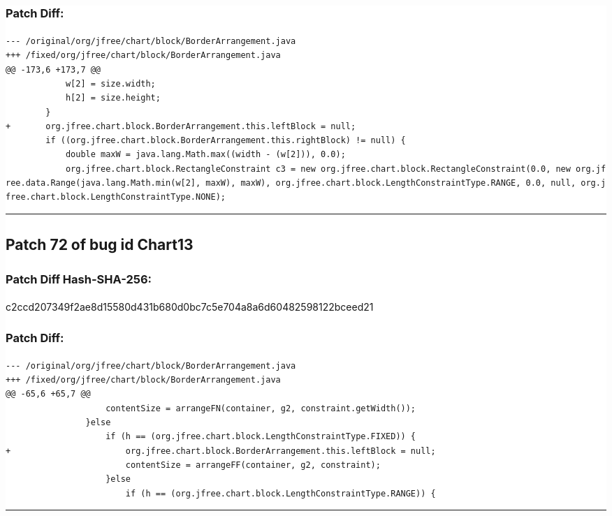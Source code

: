 ### Patch Diff:
```
--- /original/org/jfree/chart/block/BorderArrangement.java	
+++ /fixed/org/jfree/chart/block/BorderArrangement.java	
@@ -173,6 +173,7 @@
 			w[2] = size.width;
 			h[2] = size.height;
 		}
+		org.jfree.chart.block.BorderArrangement.this.leftBlock = null;
 		if ((org.jfree.chart.block.BorderArrangement.this.rightBlock) != null) {
 			double maxW = java.lang.Math.max((width - (w[2])), 0.0);
 			org.jfree.chart.block.RectangleConstraint c3 = new org.jfree.chart.block.RectangleConstraint(0.0, new org.jfree.data.Range(java.lang.Math.min(w[2], maxW), maxW), org.jfree.chart.block.LengthConstraintType.RANGE, 0.0, null, org.jfree.chart.block.LengthConstraintType.NONE);
```


---
## Patch 72 of bug id Chart13
### Patch Diff Hash-SHA-256:

c2ccd207349f2ae8d15580d431b680d0bc7c5e704a8a6d60482598122bceed21

### Patch Diff:
```
--- /original/org/jfree/chart/block/BorderArrangement.java	
+++ /fixed/org/jfree/chart/block/BorderArrangement.java	
@@ -65,6 +65,7 @@
 					contentSize = arrangeFN(container, g2, constraint.getWidth());
 				}else
 					if (h == (org.jfree.chart.block.LengthConstraintType.FIXED)) {
+						org.jfree.chart.block.BorderArrangement.this.leftBlock = null;
 						contentSize = arrangeFF(container, g2, constraint);
 					}else
 						if (h == (org.jfree.chart.block.LengthConstraintType.RANGE)) {
```


---